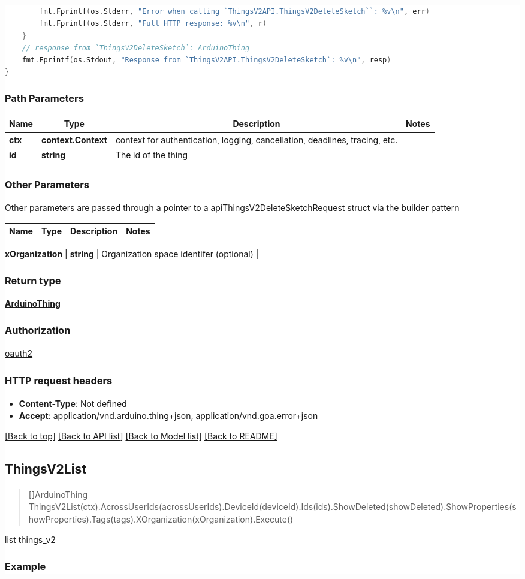 ```go
		fmt.Fprintf(os.Stderr, "Error when calling `ThingsV2API.ThingsV2DeleteSketch``: %v\n", err)
		fmt.Fprintf(os.Stderr, "Full HTTP response: %v\n", r)
	}
	// response from `ThingsV2DeleteSketch`: ArduinoThing
	fmt.Fprintf(os.Stdout, "Response from `ThingsV2API.ThingsV2DeleteSketch`: %v\n", resp)
}
```

### Path Parameters


Name | Type | Description  | Notes
------------- | ------------- | ------------- | -------------
**ctx** | **context.Context** | context for authentication, logging, cancellation, deadlines, tracing, etc.
**id** | **string** | The id of the thing | 

### Other Parameters

Other parameters are passed through a pointer to a apiThingsV2DeleteSketchRequest struct via the builder pattern


Name | Type | Description  | Notes
------------- | ------------- | ------------- | -------------

 **xOrganization** | **string** | Organization space identifer (optional) | 

### Return type

[**ArduinoThing**](ArduinoThing.md)

### Authorization

[oauth2](../README.md#oauth2)

### HTTP request headers

- **Content-Type**: Not defined
- **Accept**: application/vnd.arduino.thing+json, application/vnd.goa.error+json

[[Back to top]](#) [[Back to API list]](../README.md#documentation-for-api-endpoints)
[[Back to Model list]](../README.md#documentation-for-models)
[[Back to README]](../README.md)


## ThingsV2List

> []ArduinoThing ThingsV2List(ctx).AcrossUserIds(acrossUserIds).DeviceId(deviceId).Ids(ids).ShowDeleted(showDeleted).ShowProperties(showProperties).Tags(tags).XOrganization(xOrganization).Execute()

list things_v2



### Example
